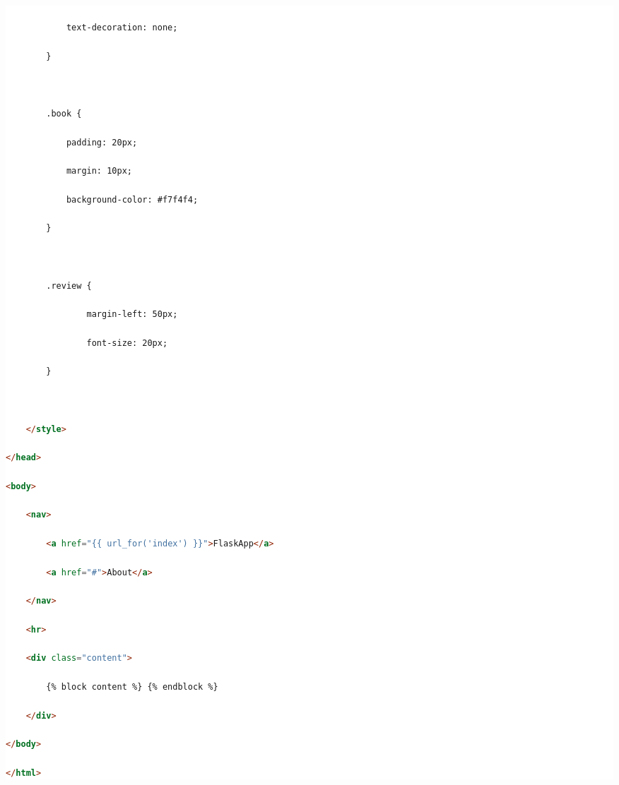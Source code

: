 ```html

            text-decoration: none;

        }



        .book {

            padding: 20px;

            margin: 10px;

            background-color: #f7f4f4;

        }



        .review {

                margin-left: 50px;

                font-size: 20px;

        }



    </style>

</head>

<body>

    <nav>

        <a href="{{ url_for('index') }}">FlaskApp</a>

        <a href="#">About</a>

    </nav>

    <hr>

    <div class="content">

        {% block content %} {% endblock %}

    </div>

</body>

</html>

```
